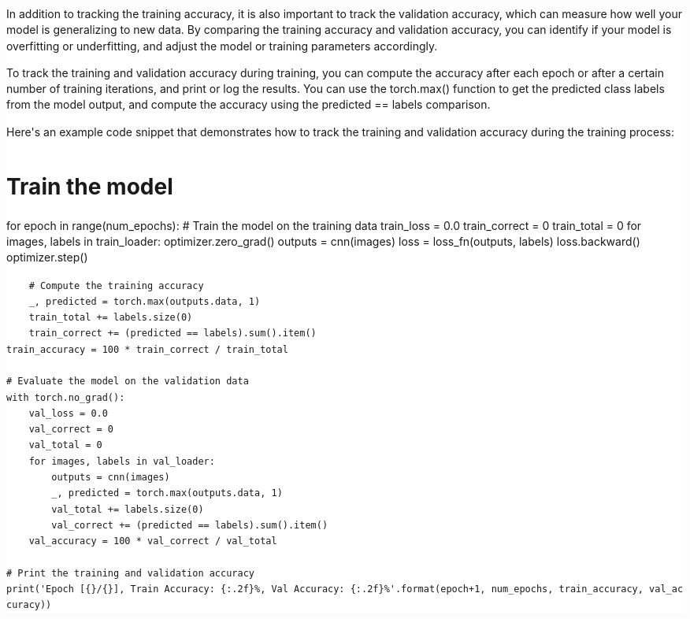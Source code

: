 
In addition to tracking the training accuracy, it is also important to track the validation accuracy, which can measure how well your model is generalizing to new data. By comparing the training accuracy and validation accuracy, you can identify if your model is overfitting or underfitting, and adjust the model or training parameters accordingly.

To track the training and validation accuracy during training, you can compute the accuracy after each epoch or after a certain number of training iterations, and print or log the results. You can use the torch.max() function to get the predicted class labels from the model output, and compute the accuracy using the predicted == labels comparison.

Here's an example code snippet that demonstrates how to track the training and validation accuracy during the training process:

# Train the model
for epoch in range(num_epochs):
    # Train the model on the training data
    train_loss = 0.0
    train_correct = 0
    train_total = 0
    for images, labels in train_loader:
        optimizer.zero_grad()
        outputs = cnn(images)
        loss = loss_fn(outputs, labels)
        loss.backward()
        optimizer.step()

        # Compute the training accuracy
        _, predicted = torch.max(outputs.data, 1)
        train_total += labels.size(0)
        train_correct += (predicted == labels).sum().item()
    train_accuracy = 100 * train_correct / train_total

    # Evaluate the model on the validation data
    with torch.no_grad():
        val_loss = 0.0
        val_correct = 0
        val_total = 0
        for images, labels in val_loader:
            outputs = cnn(images)
            _, predicted = torch.max(outputs.data, 1)
            val_total += labels.size(0)
            val_correct += (predicted == labels).sum().item()
        val_accuracy = 100 * val_correct / val_total

    # Print the training and validation accuracy
    print('Epoch [{}/{}], Train Accuracy: {:.2f}%, Val Accuracy: {:.2f}%'.format(epoch+1, num_epochs, train_accuracy, val_accuracy))
